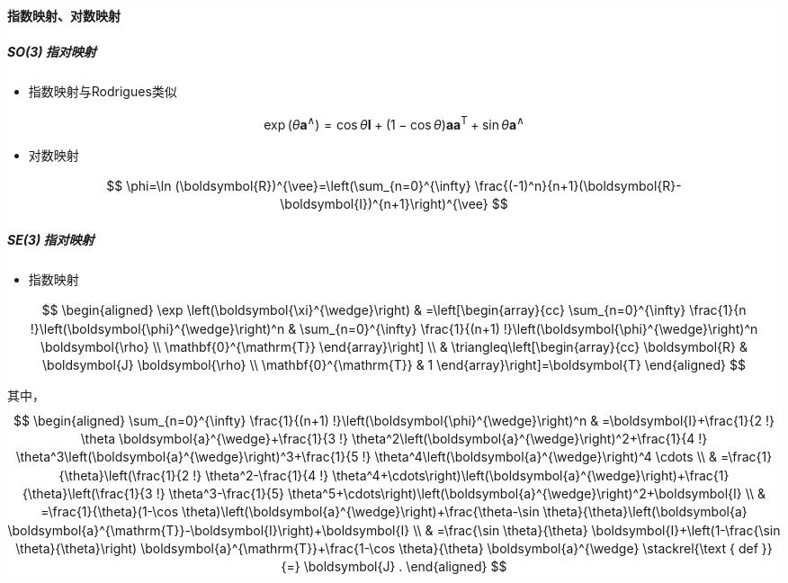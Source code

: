 

#### 指数映射、对数映射

##### $SO(3)$ 指对映射

- 指数映射与Rodrigues类似

$$
\exp \left(\theta \boldsymbol{a}^{\wedge}\right)=\cos \theta \boldsymbol{I}+(1-\cos \theta) \boldsymbol{a} \boldsymbol{a}^{\mathrm{T}}+\sin \theta \boldsymbol{a}^{\wedge}
$$

- 对数映射

$$
\phi=\ln (\boldsymbol{R})^{\vee}=\left(\sum_{n=0}^{\infty} \frac{(-1)^n}{n+1}(\boldsymbol{R}-\boldsymbol{I})^{n+1}\right)^{\vee}
$$

##### $SE(3)$ 指对映射

- 指数映射

$$
\begin{aligned}
\exp \left(\boldsymbol{\xi}^{\wedge}\right) & =\left[\begin{array}{cc}
\sum_{n=0}^{\infty} \frac{1}{n !}\left(\boldsymbol{\phi}^{\wedge}\right)^n & \sum_{n=0}^{\infty} \frac{1}{(n+1) !}\left(\boldsymbol{\phi}^{\wedge}\right)^n \boldsymbol{\rho} \\
\mathbf{0}^{\mathrm{T}}
\end{array}\right] \\
& \triangleq\left[\begin{array}{cc}
\boldsymbol{R} & \boldsymbol{J} \boldsymbol{\rho} \\
\mathbf{0}^{\mathrm{T}} & 1
\end{array}\right]=\boldsymbol{T}
\end{aligned}
$$

其中，
$$
\begin{aligned}
\sum_{n=0}^{\infty} \frac{1}{(n+1) !}\left(\boldsymbol{\phi}^{\wedge}\right)^n & =\boldsymbol{I}+\frac{1}{2 !} \theta \boldsymbol{a}^{\wedge}+\frac{1}{3 !} \theta^2\left(\boldsymbol{a}^{\wedge}\right)^2+\frac{1}{4 !} \theta^3\left(\boldsymbol{a}^{\wedge}\right)^3+\frac{1}{5 !} \theta^4\left(\boldsymbol{a}^{\wedge}\right)^4 \cdots \\
& =\frac{1}{\theta}\left(\frac{1}{2 !} \theta^2-\frac{1}{4 !} \theta^4+\cdots\right)\left(\boldsymbol{a}^{\wedge}\right)+\frac{1}{\theta}\left(\frac{1}{3 !} \theta^3-\frac{1}{5} \theta^5+\cdots\right)\left(\boldsymbol{a}^{\wedge}\right)^2+\boldsymbol{I} \\
& =\frac{1}{\theta}(1-\cos \theta)\left(\boldsymbol{a}^{\wedge}\right)+\frac{\theta-\sin \theta}{\theta}\left(\boldsymbol{a} \boldsymbol{a}^{\mathrm{T}}-\boldsymbol{I}\right)+\boldsymbol{I} \\
& =\frac{\sin \theta}{\theta} \boldsymbol{I}+\left(1-\frac{\sin \theta}{\theta}\right) \boldsymbol{a}^{\mathrm{T}}+\frac{1-\cos \theta}{\theta} \boldsymbol{a}^{\wedge} \stackrel{\text { def }}{=} \boldsymbol{J} .
\end{aligned}
$$

